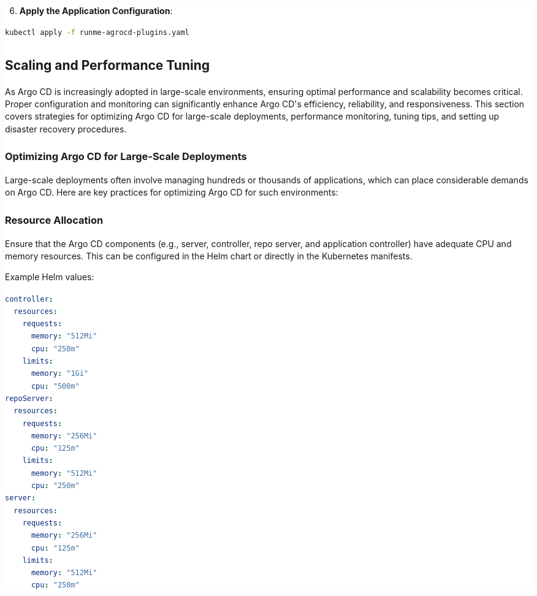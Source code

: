 6. **Apply the Application Configuration**:

```sh {"id":"01J0TF9A89KN0GBESXN8Y7FDNQ"}
kubectl apply -f runme-agrocd-plugins.yaml
```

## Scaling and Performance Tuning

As Argo CD is increasingly adopted in large-scale environments, ensuring optimal performance and scalability becomes critical. Proper configuration and monitoring can significantly enhance Argo CD's efficiency, reliability, and responsiveness. This section covers strategies for optimizing Argo CD for large-scale deployments, performance monitoring, tuning tips, and setting up disaster recovery procedures.

### Optimizing Argo CD for Large-Scale Deployments

Large-scale deployments often involve managing hundreds or thousands of applications, which can place considerable demands on Argo CD. Here are key practices for optimizing Argo CD for such environments:

### Resource Allocation

Ensure that the Argo CD components (e.g., server, controller, repo server, and application controller) have adequate CPU and memory resources. This can be configured in the Helm chart or directly in the Kubernetes manifests.

Example Helm values:

```yaml {"id":"01J0TF9A89KN0GBESXNBNJ3KHW"}
controller:
  resources:
    requests:
      memory: "512Mi"
      cpu: "250m"
    limits:
      memory: "1Gi"
      cpu: "500m"
repoServer:
  resources:
    requests:
      memory: "256Mi"
      cpu: "125m"
    limits:
      memory: "512Mi"
      cpu: "250m"
server:
  resources:
    requests:
      memory: "256Mi"
      cpu: "125m"
    limits:
      memory: "512Mi"
      cpu: "250m"
```
